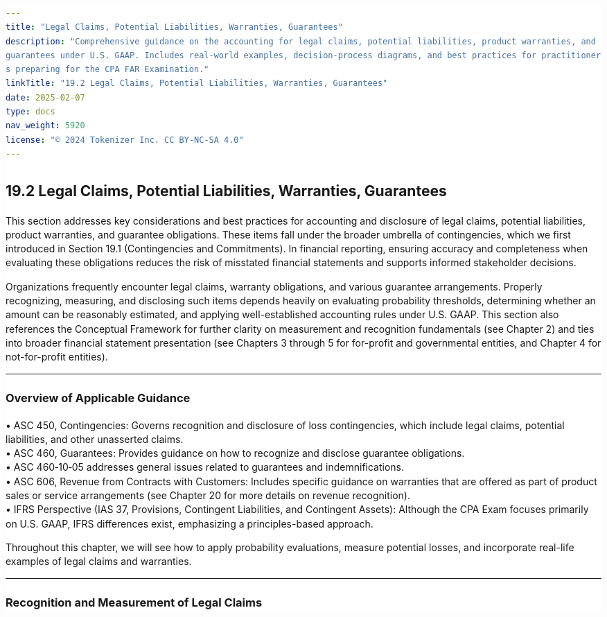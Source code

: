 ```yaml
---
title: "Legal Claims, Potential Liabilities, Warranties, Guarantees"
description: "Comprehensive guidance on the accounting for legal claims, potential liabilities, product warranties, and guarantees under U.S. GAAP. Includes real-world examples, decision-process diagrams, and best practices for practitioners preparing for the CPA FAR Examination."
linkTitle: "19.2 Legal Claims, Potential Liabilities, Warranties, Guarantees"
date: 2025-02-07
type: docs
nav_weight: 5920
license: "© 2024 Tokenizer Inc. CC BY-NC-SA 4.0"
---
```


## 19.2 Legal Claims, Potential Liabilities, Warranties, Guarantees

This section addresses key considerations and best practices for accounting and disclosure of legal claims, potential liabilities, product warranties, and guarantee obligations. These items fall under the broader umbrella of contingencies, which we first introduced in Section 19.1 (Contingencies and Commitments). In financial reporting, ensuring accuracy and completeness when evaluating these obligations reduces the risk of misstated financial statements and supports informed stakeholder decisions.

Organizations frequently encounter legal claims, warranty obligations, and various guarantee arrangements. Properly recognizing, measuring, and disclosing such items depends heavily on evaluating probability thresholds, determining whether an amount can be reasonably estimated, and applying well-established accounting rules under U.S. GAAP. This section also references the Conceptual Framework for further clarity on measurement and recognition fundamentals (see Chapter 2) and ties into broader financial statement presentation (see Chapters 3 through 5 for for-profit and governmental entities, and Chapter 4 for not-for-profit entities).


-----------------------------
### Overview of Applicable Guidance

• ASC 450, Contingencies: Governs recognition and disclosure of loss contingencies, which include legal claims, potential liabilities, and other unasserted claims.  
• ASC 460, Guarantees: Provides guidance on how to recognize and disclose guarantee obligations.  
• ASC 460‑10‑05 addresses general issues related to guarantees and indemnifications.  
• ASC 606, Revenue from Contracts with Customers: Includes specific guidance on warranties that are offered as part of product sales or service arrangements (see Chapter 20 for more details on revenue recognition).  
• IFRS Perspective (IAS 37, Provisions, Contingent Liabilities, and Contingent Assets): Although the CPA Exam focuses primarily on U.S. GAAP, IFRS differences exist, emphasizing a principles-based approach.

Throughout this chapter, we will see how to apply probability evaluations, measure potential losses, and incorporate real-life examples of legal claims and warranties.


-----------------------------
### Recognition and Measurement of Legal Claims
